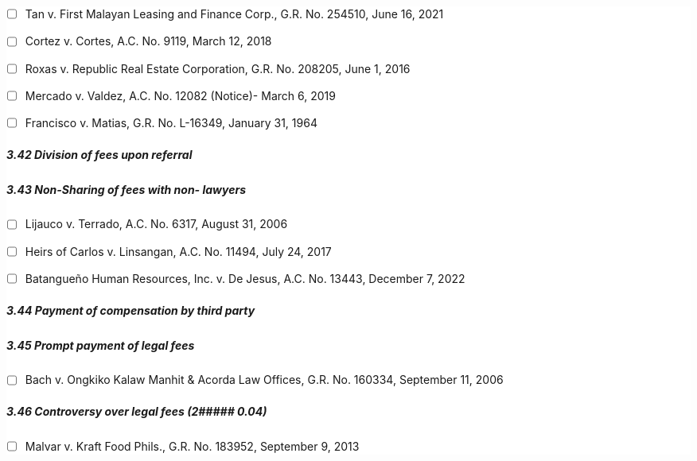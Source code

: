   

- [ ] Tan v. First Malayan Leasing and Finance Corp., G.R. No. 254510, June 16, 2021

  
  

- [ ] Cortez v. Cortes, A.C. No. 9119, March 12, 2018

  
  

- [ ] Roxas v. Republic Real Estate Corporation, G.R. No. 208205, June 1, 2016

  
  

- [ ] Mercado v. Valdez, A.C. No. 12082 (Notice)- March 6, 2019

  
  

- [ ] Francisco v. Matias, G.R. No. L-16349, January 31, 1964

  

  

##### 3.42 Division of fees upon referral 

  

  

##### 3.43 Non-Sharing of fees with non- lawyers

  
  

- [ ] Lijauco v. Terrado, A.C. No. 6317, August 31, 2006

  
  

- [ ] Heirs of Carlos v. Linsangan, A.C. No. 11494, July 24, 2017

  
  

- [ ] Batangueño Human Resources, Inc. v. De Jesus, A.C. No. 13443, December 7, 2022

  

  

##### 3.44 Payment of compensation by third party 

  

  

##### 3.45 Prompt payment of legal fees

  
  

- [ ] Bach v. Ongkiko Kalaw Manhit & Acorda Law Offices, G.R. No. 160334, September 11, 2006

  

  

##### 3.46 Controversy over legal fees (2##### 0.04)

  
  

- [ ] Malvar v. Kraft Food Phils., G.R. No. 183952, September 9, 2013
